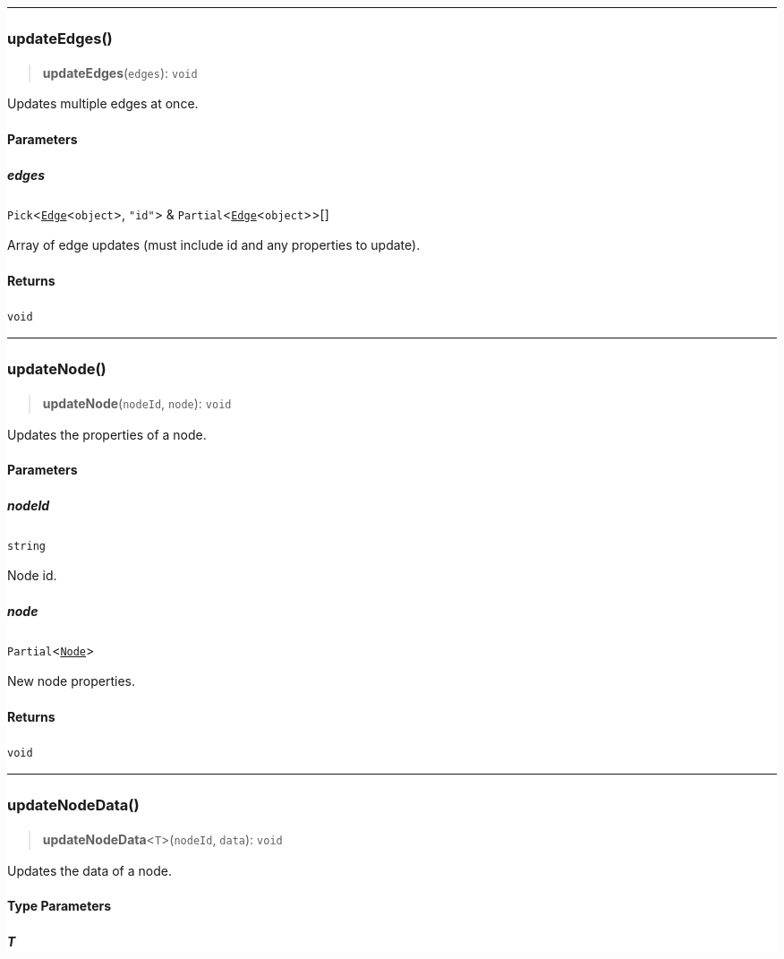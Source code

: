 ***

### updateEdges()

> **updateEdges**(`edges`): `void`

Updates multiple edges at once.

#### Parameters

##### edges

`Pick`\<[`Edge`](/docs/api/types/edge/)\<`object`\>, `"id"`\> & `Partial`\<[`Edge`](/docs/api/types/edge/)\<`object`\>\>[]

Array of edge updates (must include id and any properties to update).

#### Returns

`void`

***

### updateNode()

> **updateNode**(`nodeId`, `node`): `void`

Updates the properties of a node.

#### Parameters

##### nodeId

`string`

Node id.

##### node

`Partial`\<[`Node`](/docs/api/types/node/)\>

New node properties.

#### Returns

`void`

***

### updateNodeData()

> **updateNodeData**\<`T`\>(`nodeId`, `data`): `void`

Updates the data of a node.

#### Type Parameters

##### T
